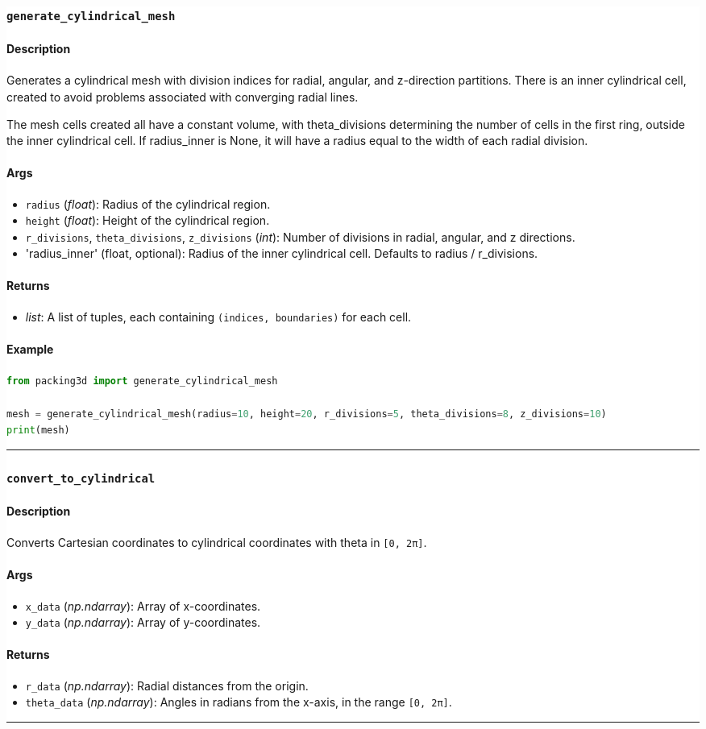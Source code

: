 
### `generate_cylindrical_mesh`

#### Description

Generates a cylindrical mesh with division indices for radial, angular, and z-direction partitions. There is an inner cylindrical cell, created to avoid problems associated with converging radial lines.

The mesh cells created all have a constant volume, with theta_divisions determining the number of cells in the first ring, outside the inner cylindrical cell. If radius_inner is None, it will have a radius equal to the width of each radial division.

#### Args

- `radius` (*float*): Radius of the cylindrical region.
- `height` (*float*): Height of the cylindrical region.
- `r_divisions`, `theta_divisions`, `z_divisions` (*int*): Number of divisions in radial, angular, and z directions.
- 'radius_inner' (float, optional): Radius of the inner cylindrical cell. Defaults to radius / r_divisions.

#### Returns

- *list*: A list of tuples, each containing `(indices, boundaries)` for each cell.

#### Example

```python
from packing3d import generate_cylindrical_mesh

mesh = generate_cylindrical_mesh(radius=10, height=20, r_divisions=5, theta_divisions=8, z_divisions=10)
print(mesh)
```

---

### `convert_to_cylindrical`

#### Description

Converts Cartesian coordinates to cylindrical coordinates with theta in `[0, 2π]`.

#### Args

- `x_data` (*np.ndarray*): Array of x-coordinates.
- `y_data` (*np.ndarray*): Array of y-coordinates.

#### Returns

- `r_data` (*np.ndarray*): Radial distances from the origin.
- `theta_data` (*np.ndarray*): Angles in radians from the x-axis, in the range `[0, 2π]`.

---
